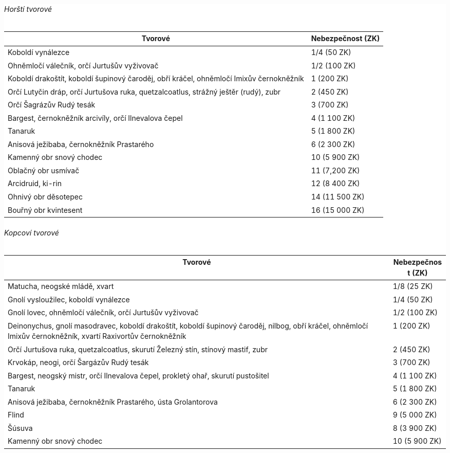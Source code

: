 ###### Horští tvorové

| Tvorové | Nebezpečnost (ZK) |
| --- | --- |
| Koboldí vynálezce | 1/4 (50 ZK) |
| Ohněmločí válečník, orčí Jurtušův vyživovač | 1/2 (100 ZK) |
| Koboldí drakoštít, koboldí šupinový čaroděj, obří kráčel, ohněmločí Imixův černokněžník | 1 (200 ZK) |
| Orčí Lutyčin dráp, orčí Jurtušova ruka, quetzalcoatlus, strážný ještěr (rudý), zubr | 2 (450 ZK) |
| Orčí Šagrázův Rudý tesák | 3 (700 ZK) |
| Bargest, černokněžník arcivíly, orčí Ilnevalova čepel | 4 (1 100 ZK) |
| Tanaruk | 5 (1 800 ZK) |
| Anisová ježibaba, černokněžník Prastarého | 6 (2 300 ZK) |
| Kamenný obr snový chodec | 10 (5 900 ZK) |
| Oblačný obr usmívač | 11 (7,200 ZK) |
| Arcidruid, ki-rin | 12 (8 400 ZK) |
| Ohnivý obr děsotepec | 14 (11 500 ZK) |
| Bouřný obr kvintesent | 16 (15 000 ZK) |

###### Kopcoví tvorové

| Tvorové | Nebezpečnost (ZK) |
| --- | --- |
| Matucha, neogské mládě, xvart | 1/8 (25 ZK) |
| Gnolí vysloužilec, koboldí vynálezce | 1/4 (50 ZK) |
| Gnolí lovec, ohněmločí válečník, orčí Jurtušův vyživovač | 1/2 (100 ZK) |
| Deinonychus, gnolí masodravec, koboldí drakoštít, koboldí šupinový čaroděj, nilbog, obří kráčel, ohněmločí Imixův černokněžník, xvartí Raxivortův černokněžník | 1 (200 ZK) |
| Orčí Jurtušova ruka, quetzalcoatlus, skurutí Železný stín, stínový mastif, zubr | 2 (450 ZK) |
| Krvokáp, neogi, orčí Šargázův Rudý tesák | 3 (700 ZK) |
| Bargest, neogský mistr, orčí Ilnevalova čepel, prokletý ohař, skurutí pustošitel | 4 (1 100 ZK) |
| Tanaruk | 5 (1 800 ZK) |
| Anisová ježibaba, černokněžník Prastarého, ústa Grolantorova | 6 (2 300 ZK) |
| Flind | 9 (5 000 ZK) |
| Šúsuva | 8 (3 900 ZK) |
| Kamenný obr snový chodec | 10 (5 900 ZK) |
